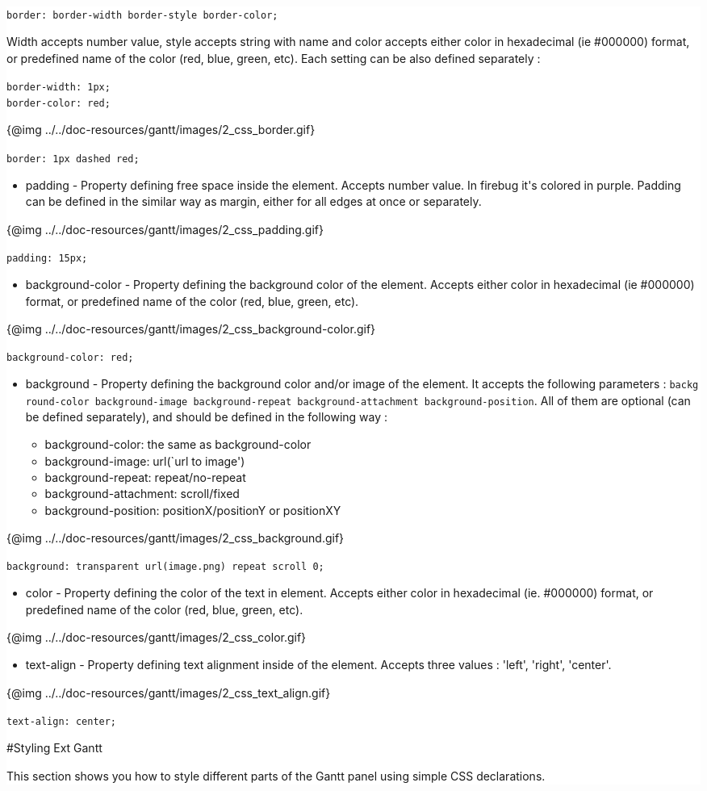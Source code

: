     border: border-width border-style border-color;

Width accepts number value, style accepts string with name and color accepts either color in hexadecimal (ie #000000) format, or predefined name of the color (red, blue, green, etc). Each setting can be also defined separately :

    border-width: 1px;
    border-color: red;

{@img ../../doc-resources/gantt/images/2_css_border.gif}

    border: 1px dashed red;

* padding - Property defining free space inside the element. Accepts number value. In firebug it's colored in purple. Padding can be defined in the similar way as margin, either for all edges at once or separately.

{@img ../../doc-resources/gantt/images/2_css_padding.gif}

    padding: 15px;

* background-color - Property defining the background color of the element. Accepts either color in hexadecimal (ie #000000) format, or predefined name of the color (red, blue, green, etc).

{@img ../../doc-resources/gantt/images/2_css_background-color.gif}

    background-color: red;

* background - Property defining the background color and/or image of the element. It accepts the following parameters : `background-color background-image background-repeat background-attachment background-position`. All of them are optional (can be defined separately), and should be defined in the following way :

    * background-color: the same as background-color
    * background-image: url(`url to image')
    * background-repeat: repeat/no-repeat
    * background-attachment: scroll/fixed
    * background-position:  positionX/positionY or positionXY

{@img ../../doc-resources/gantt/images/2_css_background.gif}

    background: transparent url(image.png) repeat scroll 0;

* color - Property defining the color of the text in element. Accepts either color in hexadecimal (ie. #000000) format, or predefined name of the color (red, blue, green, etc).

{@img ../../doc-resources/gantt/images/2_css_color.gif}

* text-align - Property defining text alignment inside of the element. Accepts three values : 'left', 'right', 'center'.

{@img ../../doc-resources/gantt/images/2_css_text_align.gif}

    text-align: center;


#Styling Ext Gantt

This section shows you how to style different parts of the Gantt panel using simple CSS declarations.
